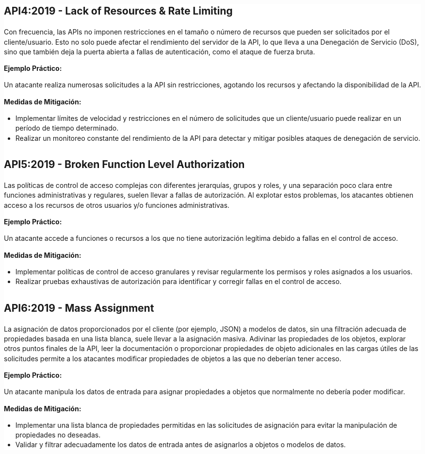 ## API4:2019 - Lack of Resources & Rate Limiting

Con frecuencia, las APIs no imponen restricciones en el tamaño o número de recursos que pueden ser solicitados por el cliente/usuario. Esto no solo puede afectar el rendimiento del servidor de la API, lo que lleva a una Denegación de Servicio (DoS), sino que también deja la puerta abierta a fallas de autenticación, como el ataque de fuerza bruta.

**Ejemplo Práctico:**

Un atacante realiza numerosas solicitudes a la API sin restricciones, agotando los recursos y afectando la disponibilidad de la API.

**Medidas de Mitigación:**

- Implementar límites de velocidad y restricciones en el número de solicitudes que un cliente/usuario puede realizar en un período de tiempo determinado.
- Realizar un monitoreo constante del rendimiento de la API para detectar y mitigar posibles ataques de denegación de servicio.

## API5:2019 - Broken Function Level Authorization

Las políticas de control de acceso complejas con diferentes jerarquías, grupos y roles, y una separación poco clara entre funciones administrativas y regulares, suelen llevar a fallas de autorización. Al explotar estos problemas, los atacantes obtienen acceso a los recursos de otros usuarios y/o funciones administrativas.

**Ejemplo Práctico:**

Un atacante accede a funciones o recursos a los que no tiene autorización legítima debido a fallas en el control de acceso.

**Medidas de Mitigación:**

- Implementar políticas de control de acceso granulares y revisar regularmente los permisos y roles asignados a los usuarios.
- Realizar pruebas exhaustivas de autorización para identificar y corregir fallas en el control de acceso.

## API6:2019 - Mass Assignment

La asignación de datos proporcionados por el cliente (por ejemplo, JSON) a modelos de datos, sin una filtración adecuada de propiedades basada en una lista blanca, suele llevar a la asignación masiva. Adivinar las propiedades de los objetos, explorar otros puntos finales de la API, leer la documentación o proporcionar propiedades de objeto adicionales en las cargas útiles de las solicitudes permite a los atacantes modificar propiedades de objetos a las que no deberían tener acceso.

**Ejemplo Práctico:**

Un atacante manipula los datos de entrada para asignar propiedades a objetos que normalmente no debería poder modificar.

**Medidas de Mitigación:**

- Implementar una lista blanca de propiedades permitidas en las solicitudes de asignación para evitar la manipulación de propiedades no deseadas.
- Validar y filtrar adecuadamente los datos de entrada antes de asignarlos a objetos o modelos de datos.
